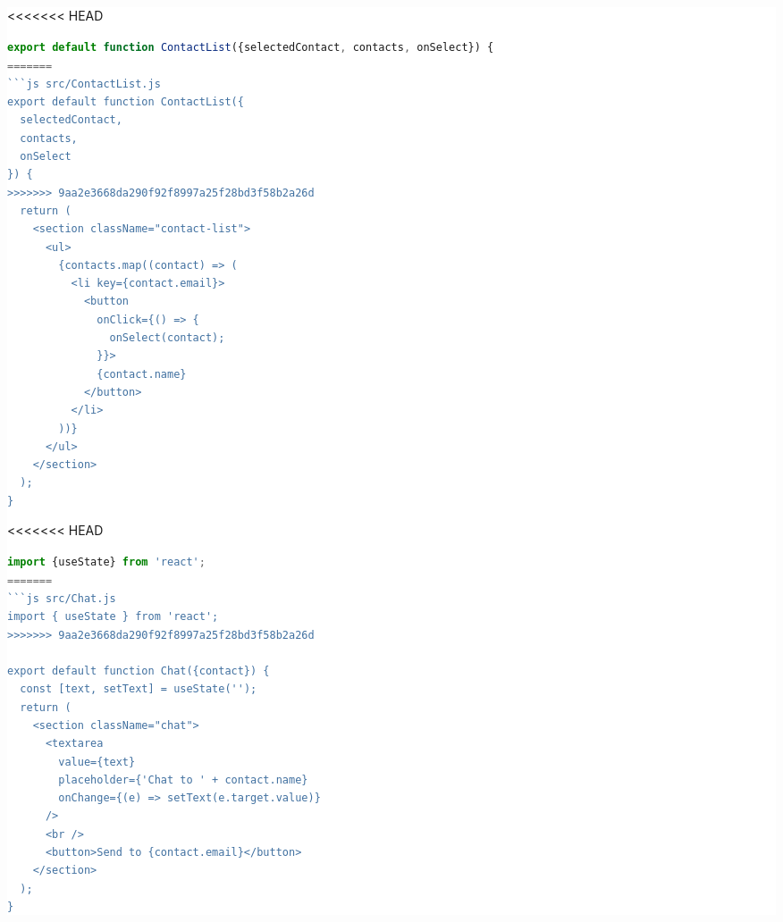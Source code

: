 <<<<<<< HEAD
```js ContactList.js
export default function ContactList({selectedContact, contacts, onSelect}) {
=======
```js src/ContactList.js
export default function ContactList({
  selectedContact,
  contacts,
  onSelect
}) {
>>>>>>> 9aa2e3668da290f92f8997a25f28bd3f58b2a26d
  return (
    <section className="contact-list">
      <ul>
        {contacts.map((contact) => (
          <li key={contact.email}>
            <button
              onClick={() => {
                onSelect(contact);
              }}>
              {contact.name}
            </button>
          </li>
        ))}
      </ul>
    </section>
  );
}
```

<<<<<<< HEAD
```js Chat.js
import {useState} from 'react';
=======
```js src/Chat.js
import { useState } from 'react';
>>>>>>> 9aa2e3668da290f92f8997a25f28bd3f58b2a26d

export default function Chat({contact}) {
  const [text, setText] = useState('');
  return (
    <section className="chat">
      <textarea
        value={text}
        placeholder={'Chat to ' + contact.name}
        onChange={(e) => setText(e.target.value)}
      />
      <br />
      <button>Send to {contact.email}</button>
    </section>
  );
}
```

